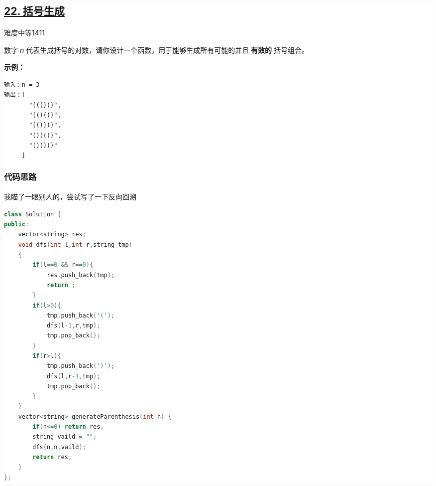 

## [22. 括号生成](https://leetcode-cn.com/problems/generate-parentheses/)

难度中等1411

数字 *n* 代表生成括号的对数，请你设计一个函数，用于能够生成所有可能的并且 **有效的** 括号组合。

 

**示例：**

```
输入：n = 3
输出：[
       "((()))",
       "(()())",
       "(())()",
       "()(())",
       "()()()"
     ]
```

### 代码思路

我瞄了一眼别人的，尝试写了一下反向回溯

```c++
class Solution {
public:
    vector<string> res;
    void dfs(int l,int r,string tmp)
    {
        if(l==0 && r==0){
            res.push_back(tmp);
            return ;
        }
        if(l>0){
            tmp.push_back('(');
            dfs(l-1,r,tmp);
            tmp.pop_back();
        }
        if(r>l){
            tmp.push_back(')');
            dfs(l,r-1,tmp);
            tmp.pop_back();
        }
    }
    vector<string> generateParenthesis(int n) {
        if(n<=0) return res;
        string vaild = "";
        dfs(n,n,vaild);
        return res;
    }
};
```
